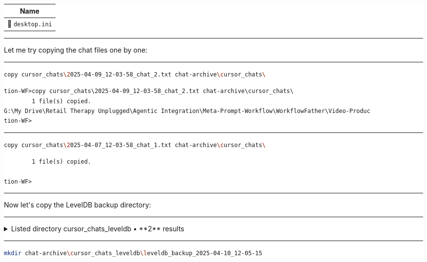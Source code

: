 | Name |
|-------|
| 📄 `desktop.ini` |

</details>

---

Let me try copying the chat files one by one:

---

```bash
copy cursor_chats\2025-04-09_12-03-58_chat_2.txt chat-archive\cursor_chats\
```

```
tion-WF>copy cursor_chats\2025-04-09_12-03-58_chat_2.txt chat-archive\cursor_chats\
        1 file(s) copied.
G:\My Drive\Retail Therapy Unplugged\Agentic Integration\Meta-Prompt-Workflow\WorkflowFather\Video-Produc
tion-WF>
```

---

```bash
copy cursor_chats\2025-04-07_12-03-58_chat_1.txt chat-archive\cursor_chats\
```

```
        1 file(s) copied.

tion-WF>
```

---

Now let's copy the LevelDB backup directory:

---

<details><summary>Listed directory cursor_chats_leveldb • **2** results</summary></details>

---

```bash
mkdir chat-archive\cursor_chats_leveldb\leveldb_backup_2025-04-10_12-05-15
```
